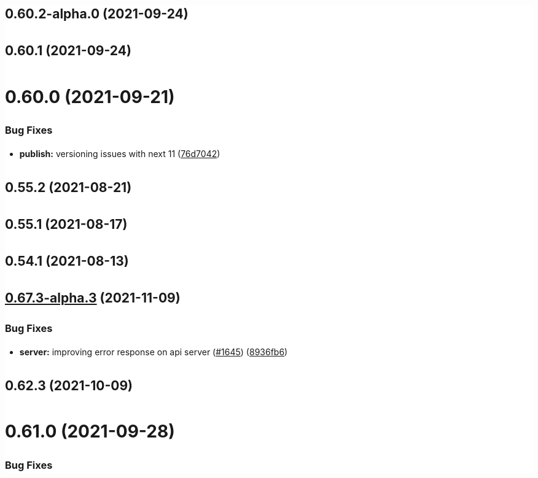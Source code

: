

## 0.60.2-alpha.0 (2021-09-24)



## 0.60.1 (2021-09-24)



# 0.60.0 (2021-09-21)


### Bug Fixes

* **publish:** versioning issues with next 11 ([76d7042](https://github.com/dendronhq/dendron/commit/76d7042a444dabc98069aaac1e40d692ee18f5a1))



## 0.55.2 (2021-08-21)



## 0.55.1 (2021-08-17)



## 0.54.1 (2021-08-13)





## [0.67.3-alpha.3](https://github.com/dendronhq/dendron/compare/v0.53.0...v0.67.3-alpha.3) (2021-11-09)


### Bug Fixes

* **server:** improving error response on api server ([#1645](https://github.com/dendronhq/dendron/issues/1645)) ([8936fb6](https://github.com/dendronhq/dendron/commit/8936fb690045022487fb46aafd661581b60deab1))



## 0.62.3 (2021-10-09)



# 0.61.0 (2021-09-28)


### Bug Fixes
